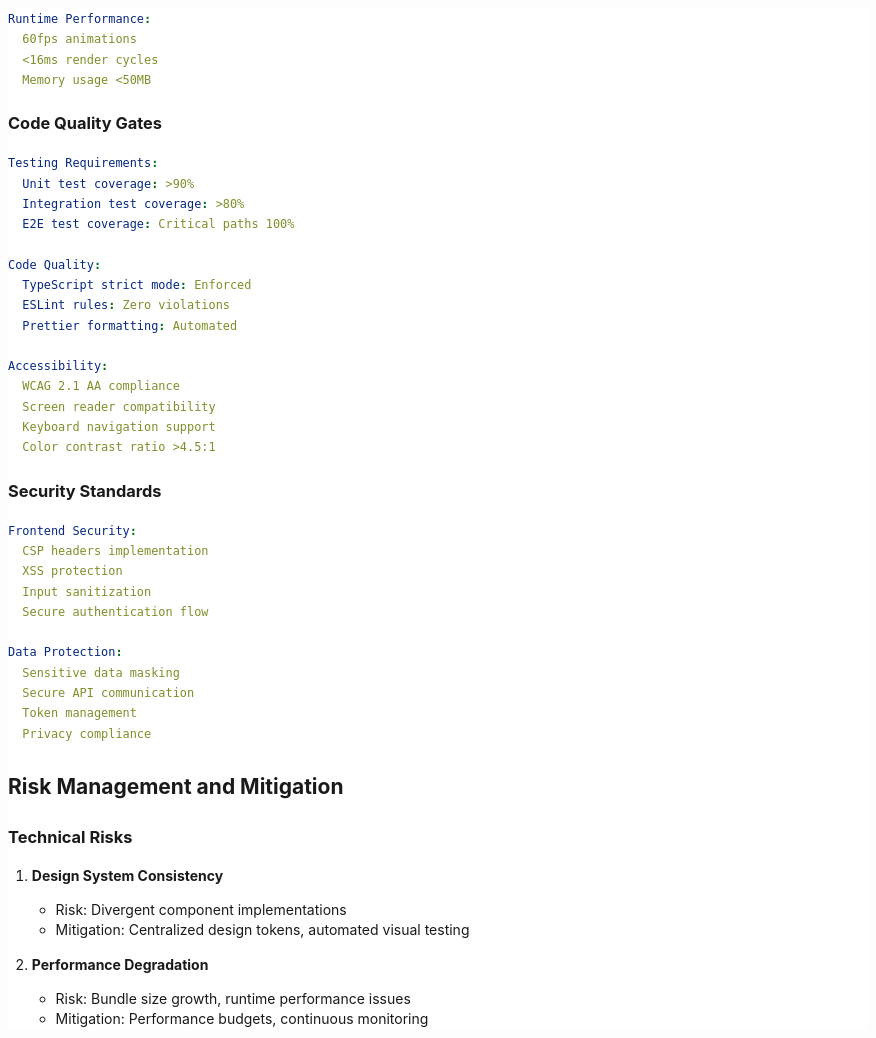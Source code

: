 ```yaml
Runtime Performance:
  60fps animations
  <16ms render cycles
  Memory usage <50MB
```

### Code Quality Gates
```yaml
Testing Requirements:
  Unit test coverage: >90%
  Integration test coverage: >80%
  E2E test coverage: Critical paths 100%
  
Code Quality:
  TypeScript strict mode: Enforced
  ESLint rules: Zero violations
  Prettier formatting: Automated
  
Accessibility:
  WCAG 2.1 AA compliance
  Screen reader compatibility
  Keyboard navigation support
  Color contrast ratio >4.5:1
```

### Security Standards
```yaml
Frontend Security:
  CSP headers implementation
  XSS protection
  Input sanitization
  Secure authentication flow
  
Data Protection:
  Sensitive data masking
  Secure API communication
  Token management
  Privacy compliance
```

## Risk Management and Mitigation

### Technical Risks
1. **Design System Consistency**
   - Risk: Divergent component implementations
   - Mitigation: Centralized design tokens, automated visual testing

2. **Performance Degradation**
   - Risk: Bundle size growth, runtime performance issues
   - Mitigation: Performance budgets, continuous monitoring
